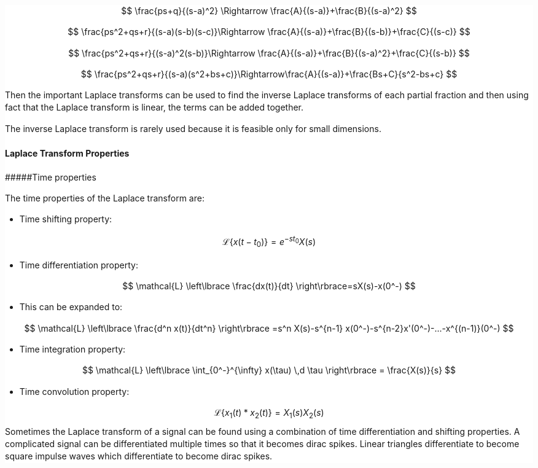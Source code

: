 $$
\frac{ps+q}{(s-a)^2} \Rightarrow \frac{A}{(s-a)}+\frac{B}{(s-a)^2}
$$

$$
\frac{ps^2+qs+r}{(s-a)(s-b)(s-c)}\Rightarrow \frac{A}{(s-a)}+\frac{B}{(s-b)}+\frac{C}{(s-c)}
$$

$$
\frac{ps^2+qs+r}{(s-a)^2(s-b)}\Rightarrow \frac{A}{(s-a)}+\frac{B}{(s-a)^2}+\frac{C}{(s-b)}
$$

$$
\frac{ps^2+qs+r}{(s-a)(s^2+bs+c)}\Rightarrow\frac{A}{(s-a)}+\frac{Bs+C}{s^2-bs+c}
$$

Then the important Laplace transforms can be used to find the inverse Laplace transforms of each partial fraction and then using fact that the Laplace transform is linear, the terms can be added together.

The inverse Laplace transform is rarely used because it is feasible only for small dimensions.

#### Laplace Transform Properties

#####Time properties

The time properties of the Laplace transform are:

- Time shifting property:

$$
\mathcal{L} \{ x(t-t_0)\}=e^{-st_0} X(s)
$$
- Time differentiation property:

$$
\mathcal{L} \left\lbrace \frac{dx(t)}{dt} \right\rbrace=sX(s)-x(0^-)
$$
- This can be expanded to:

$$
\mathcal{L} \left\lbrace \frac{d^n x(t)}{dt^n} \right\rbrace =s^n X(s)-s^{n-1} x(0^-)-s^{n-2}x'(0^-)-...-x^{(n-1)}(0^-)
$$
- Time integration property:

$$
\mathcal{L} \left\lbrace \int_{0^-}^{\infty} x(\tau) \,d \tau \right\rbrace = \frac{X(s)}{s}
$$
- Time convolution property:

$$
\mathcal{L}\{ x_1 (t) \ast x_2 (t) \}=X_1 (s) X_2 (s)
$$
Sometimes the Laplace transform of a signal can be found using a combination of time differentiation and shifting properties. A complicated signal can be differentiated multiple times so that it becomes dirac spikes. Linear triangles differentiate to become square impulse waves which differentiate to become dirac spikes.
